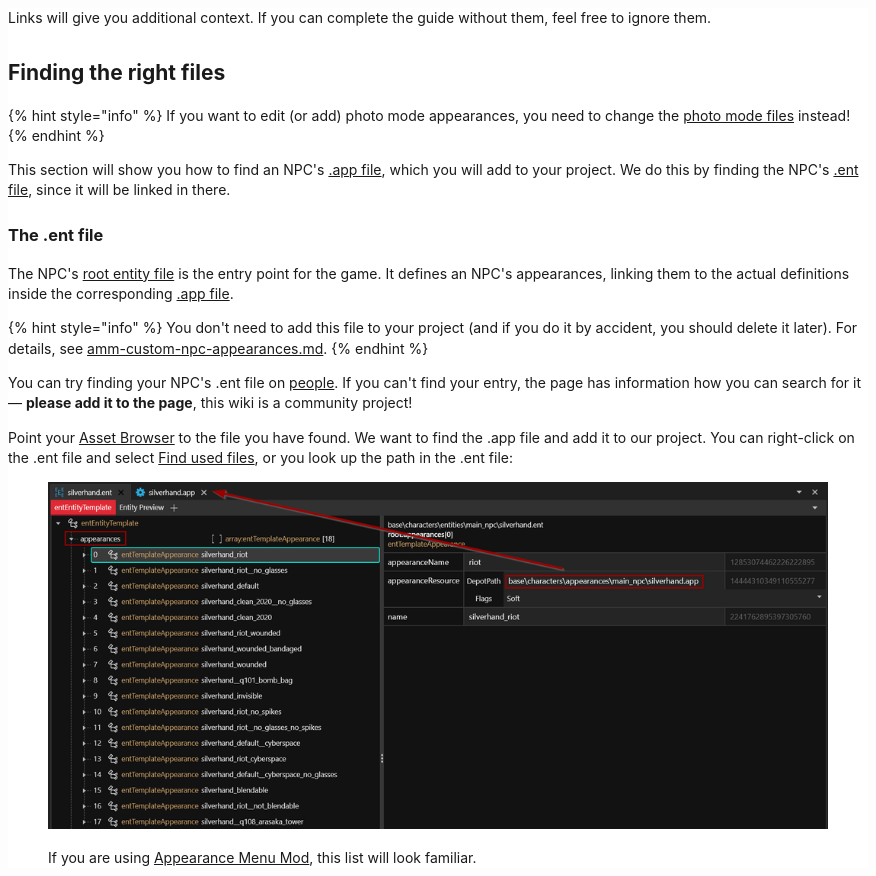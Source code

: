 Links will give you additional context. If you can complete the guide without them, feel free to ignore them.

## Finding the right files

{% hint style="info" %}
If you want to edit (or add) photo mode appearances, you need to change the [photo mode files](../../../for-mod-creators-theory/references-lists-and-overviews/cheat-sheet-photo-mode.md) instead!
{% endhint %}

This section will show you how to find an NPC's [.app file](../../../for-mod-creators-theory/files-and-what-they-do/file-formats/appearance-.app-files/), which you will add to your project. We do this by finding the NPC's [.ent file](../../../for-mod-creators-theory/files-and-what-they-do/file-formats/entity-.ent-files/#root-entity), since it will be linked in there.

### The .ent file

The NPC's [root entity file](../../../for-mod-creators-theory/files-and-what-they-do/file-formats/entity-.ent-files/#root-entity) is the entry point for the game. It defines an NPC's appearances, linking them to the actual definitions inside the corresponding [.app file](./#the-.app-file).&#x20;

{% hint style="info" %}
You don't need to add this file to your project (and if you do it by accident, you should delete it later). For details, see [amm-custom-npc-appearances.md](../amm-custom-npcs/amm-custom-npc-appearances.md "mention").
{% endhint %}

You can try finding your NPC's .ent file on [people](../../../for-mod-creators-theory/references-lists-and-overviews/people/ "mention"). If you can't find your entry, the page has information how you can search for it — **please add it to the page**, this wiki is a community project!

Point your [Asset Browser](https://app.gitbook.com/s/-MP_ozZVx2gRZUPXkd4r/wolvenkit-app/editor/asset-browser) to the file you have found. We want to find the .app file and add it to our project. You can right-click on the .ent file and select [Find used files](https://app.gitbook.com/s/-MP_ozZVx2gRZUPXkd4r/wolvenkit-app/editor/asset-browser#find-used-files), or you look up the path in the .ent file:

<figure><img src="../../../.gitbook/assets/app_modification_guide_ent_file (1).png" alt=""><figcaption><p>If you are using <a href="https://www.nexusmods.com/cyberpunk2077/mods/790">Appearance Menu Mod</a>, this list will look familiar.</p></figcaption></figure>
